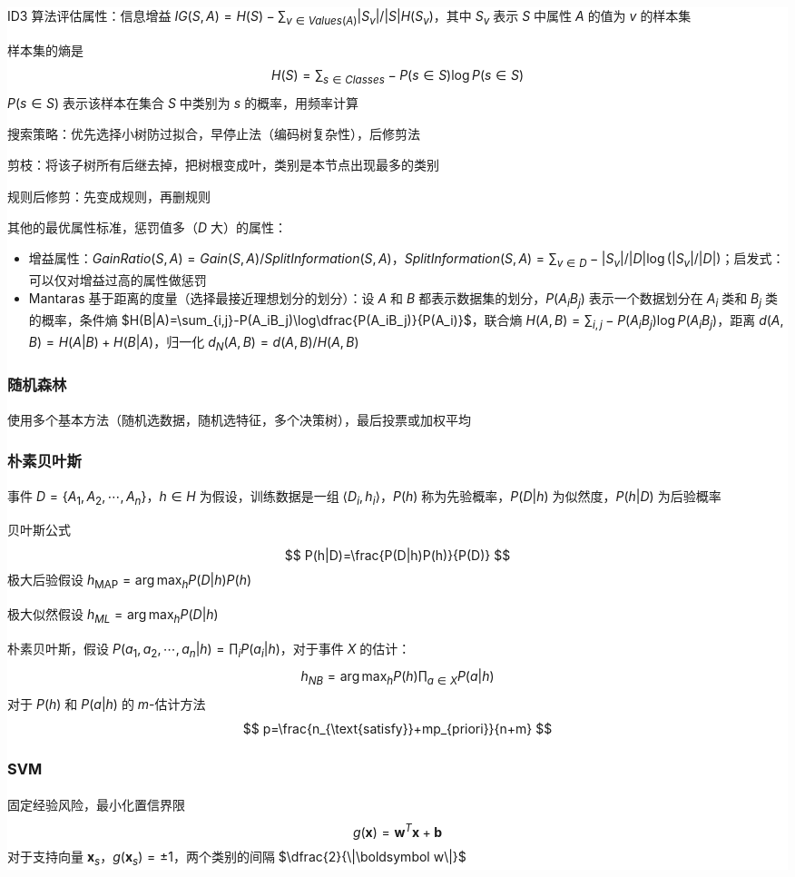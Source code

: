 ID3 算法评估属性：信息增益 $IG(S,A)=H(S)-\sum_{v\in Values(A)}|S_v|/|S|H(S_v)$，其中 $S_v$ 表示 $S$ 中属性 $A$ 的值为 $v$ 的样本集

样本集的熵是
$$
H(S)=\sum_{s\in Classes}-P(s\in S)\log P(s\in S)
$$
$P(s\in S)$ 表示该样本在集合 $S$ 中类别为 $s$ 的概率，用频率计算

搜索策略：优先选择小树防过拟合，早停止法（编码树复杂性），后修剪法

剪枝：将该子树所有后继去掉，把树根变成叶，类别是本节点出现最多的类别

规则后修剪：先变成规则，再删规则

其他的最优属性标准，惩罚值多（$D$ 大）的属性：

- 增益属性：$GainRatio(S,A)=Gain(S,A)/SplitInformation(S,A)$，$SplitInformation(S,A)=\sum_{v\in D}-|S_v|/|D|\log(|S_v|/|D|)$；启发式：可以仅对增益过高的属性做惩罚
- Mantaras 基于距离的度量（选择最接近理想划分的划分）：设 $A$ 和 $B$ 都表示数据集的划分，$P(A_iB_j)$ 表示一个数据划分在 $A_i$ 类和 $B_j$ 类的概率，条件熵 $H(B|A)=\sum_{i,j}-P(A_iB_j)\log\dfrac{P(A_iB_j)}{P(A_i)}$，联合熵 $H(A,B)=\sum_{i,j}-P(A_iB_j)\log P(A_iB_j)$，距离 $d(A,B)=H(A|B)+H(B|A)$，归一化 $d_N(A,B)=d(A,B)/H(A,B)$

### 随机森林

使用多个基本方法（随机选数据，随机选特征，多个决策树），最后投票或加权平均

### 朴素贝叶斯

事件 $D=\{A_1,A_2,\cdots,A_n\}$，$h\in H$ 为假设，训练数据是一组 $\left<D_i,h_i\right>$，$P(h)$ 称为先验概率，$P(D|h)$ 为似然度，$P(h|D)$ 为后验概率

贝叶斯公式
$$
P(h|D)=\frac{P(D|h)P(h)}{P(D)}
$$
极大后验假设 $h_{\text{MAP}}=\arg\max_{h}P(D|h)P(h)$

极大似然假设 $h_{ML}=\arg\max_{h}P(D|h)$

朴素贝叶斯，假设 $P(a_1,a_2,\cdots,a_n|h)=\prod_i P(a_i|h)$，对于事件 $X$ 的估计：
$$
h_{NB}=\arg\max_h P(h)\prod_{a\in X} P(a|h)
$$
对于 $P(h)$ 和 $P(a|h)$ 的 $m$-估计方法
$$
p=\frac{n_{\text{satisfy}}+mp_{priori}}{n+m}
$$

### SVM

固定经验风险，最小化置信界限
$$
g(\boldsymbol x)=\boldsymbol w^T\boldsymbol x + \boldsymbol b
$$
对于支持向量 $\boldsymbol x_s$，$g(\boldsymbol x_s)=\pm 1$，两个类别的间隔 $\dfrac{2}{\|\boldsymbol w\|}$
